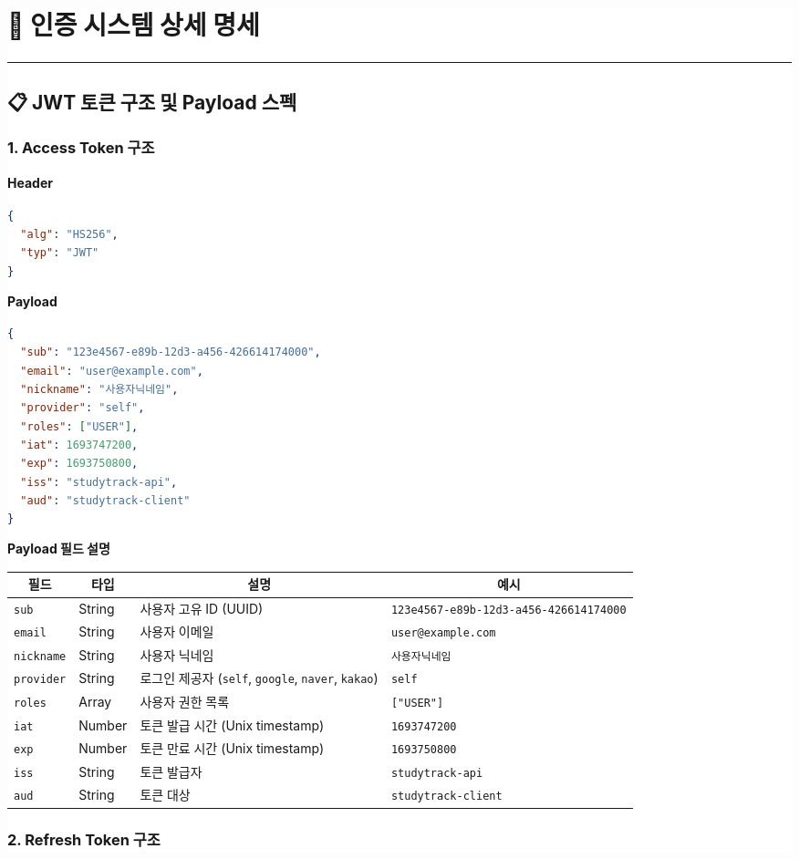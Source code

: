 # 🔐 인증 시스템 상세 명세

---

## 📋 JWT 토큰 구조 및 Payload 스펙

### 1. Access Token 구조

**Header**
```json
{
  "alg": "HS256",
  "typ": "JWT"
}
```

**Payload**
```json
{
  "sub": "123e4567-e89b-12d3-a456-426614174000",
  "email": "user@example.com",
  "nickname": "사용자닉네임",
  "provider": "self",
  "roles": ["USER"],
  "iat": 1693747200,
  "exp": 1693750800,
  "iss": "studytrack-api",
  "aud": "studytrack-client"
}
```

**Payload 필드 설명**

| 필드 | 타입 | 설명 | 예시 |
|------|------|------|------|
| `sub` | String | 사용자 고유 ID (UUID) | `123e4567-e89b-12d3-a456-426614174000` |
| `email` | String | 사용자 이메일 | `user@example.com` |
| `nickname` | String | 사용자 닉네임 | `사용자닉네임` |
| `provider` | String | 로그인 제공자 (`self`, `google`, `naver`, `kakao`) | `self` |
| `roles` | Array<String> | 사용자 권한 목록 | `["USER"]` |
| `iat` | Number | 토큰 발급 시간 (Unix timestamp) | `1693747200` |
| `exp` | Number | 토큰 만료 시간 (Unix timestamp) | `1693750800` |
| `iss` | String | 토큰 발급자 | `studytrack-api` |
| `aud` | String | 토큰 대상 | `studytrack-client` |

### 2. Refresh Token 구조

